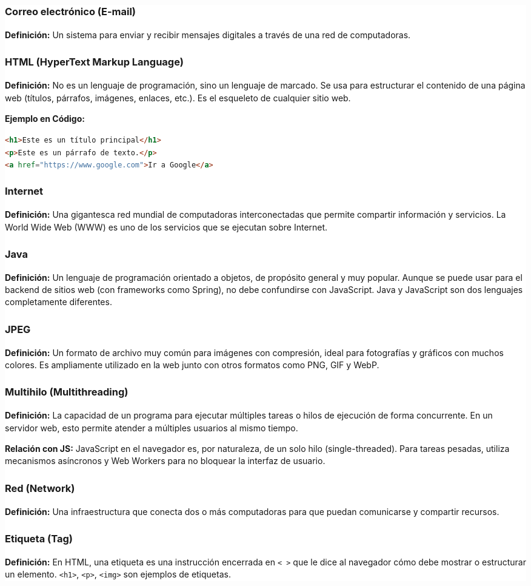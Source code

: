 ### Correo electrónico (E-mail)

**Definición:** Un sistema para enviar y recibir mensajes digitales a través de una red de computadoras.

### HTML (HyperText Markup Language)

**Definición:** No es un lenguaje de programación, sino un lenguaje de marcado. Se usa para estructurar el contenido de una página web (títulos, párrafos, imágenes, enlaces, etc.). Es el esqueleto de cualquier sitio web.

**Ejemplo en Código:**

```html
<h1>Este es un título principal</h1>
<p>Este es un párrafo de texto.</p>
<a href="https://www.google.com">Ir a Google</a>
```

### Internet

**Definición:** Una gigantesca red mundial de computadoras interconectadas que permite compartir información y servicios. La World Wide Web (WWW) es uno de los servicios que se ejecutan sobre Internet.

### Java

**Definición:** Un lenguaje de programación orientado a objetos, de propósito general y muy popular. Aunque se puede usar para el backend de sitios web (con frameworks como Spring), no debe confundirse con JavaScript. Java y JavaScript son dos lenguajes completamente diferentes.

### JPEG

**Definición:** Un formato de archivo muy común para imágenes con compresión, ideal para fotografías y gráficos con muchos colores. Es ampliamente utilizado en la web junto con otros formatos como PNG, GIF y WebP.

### Multihilo (Multithreading)

**Definición:** La capacidad de un programa para ejecutar múltiples tareas o hilos de ejecución de forma concurrente. En un servidor web, esto permite atender a múltiples usuarios al mismo tiempo.

**Relación con JS:** JavaScript en el navegador es, por naturaleza, de un solo hilo (single-threaded). Para tareas pesadas, utiliza mecanismos asíncronos y Web Workers para no bloquear la interfaz de usuario.

### Red (Network)

**Definición:** Una infraestructura que conecta dos o más computadoras para que puedan comunicarse y compartir recursos.

### Etiqueta (Tag)

**Definición:** En HTML, una etiqueta es una instrucción encerrada en `< >` que le dice al navegador cómo debe mostrar o estructurar un elemento. `<h1>`, `<p>`, `<img>` son ejemplos de etiquetas.
